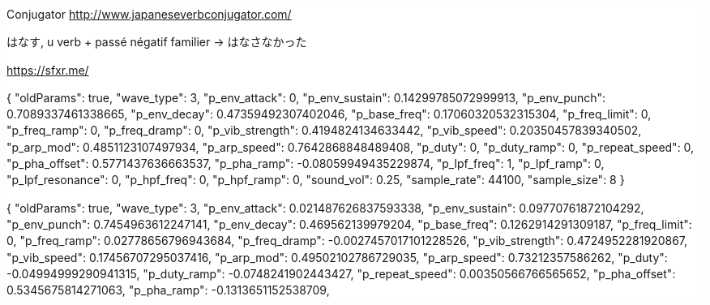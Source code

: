 

Conjugator
http://www.japaneseverbconjugator.com/

はなす, u verb + passé négatif familier
-> はなさなかった











https://sfxr.me/

{
  "oldParams": true,
  "wave_type": 3,
  "p_env_attack": 0,
  "p_env_sustain": 0.14299785072999913,
  "p_env_punch": 0.7089337461338665,
  "p_env_decay": 0.47359492307402046,
  "p_base_freq": 0.17060320532315304,
  "p_freq_limit": 0,
  "p_freq_ramp": 0,
  "p_freq_dramp": 0,
  "p_vib_strength": 0.4194824134633442,
  "p_vib_speed": 0.20350457839340502,
  "p_arp_mod": 0.4851123107497934,
  "p_arp_speed": 0.7642868848489408,
  "p_duty": 0,
  "p_duty_ramp": 0,
  "p_repeat_speed": 0,
  "p_pha_offset": 0.5771437636663537,
  "p_pha_ramp": -0.08059949435229874,
  "p_lpf_freq": 1,
  "p_lpf_ramp": 0,
  "p_lpf_resonance": 0,
  "p_hpf_freq": 0,
  "p_hpf_ramp": 0,
  "sound_vol": 0.25,
  "sample_rate": 44100,
  "sample_size": 8
}


{
  "oldParams": true,
  "wave_type": 3,
  "p_env_attack": 0.021487626837593338,
  "p_env_sustain": 0.09770761872104292,
  "p_env_punch": 0.7454963612247141,
  "p_env_decay": 0.469562139979204,
  "p_base_freq": 0.1262914291309187,
  "p_freq_limit": 0,
  "p_freq_ramp": 0.02778656796943684,
  "p_freq_dramp": -0.0027457017101228526,
  "p_vib_strength": 0.4724952281920867,
  "p_vib_speed": 0.17456707295037416,
  "p_arp_mod": 0.49502102786729035,
  "p_arp_speed": 0.73212357586262,
  "p_duty": -0.04994999290941315,
  "p_duty_ramp": -0.0748241902443427,
  "p_repeat_speed": 0.00350566766565652,
  "p_pha_offset": 0.5345675814271063,
  "p_pha_ramp": -0.1313651152538709,